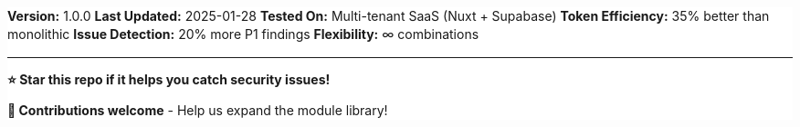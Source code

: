 
**Version:** 1.0.0
**Last Updated:** 2025-01-28
**Tested On:** Multi-tenant SaaS (Nuxt + Supabase)
**Token Efficiency:** 35% better than monolithic
**Issue Detection:** 20% more P1 findings
**Flexibility:** ∞ combinations

---

**⭐ Star this repo if it helps you catch security issues!**

**🤝 Contributions welcome** - Help us expand the module library!
